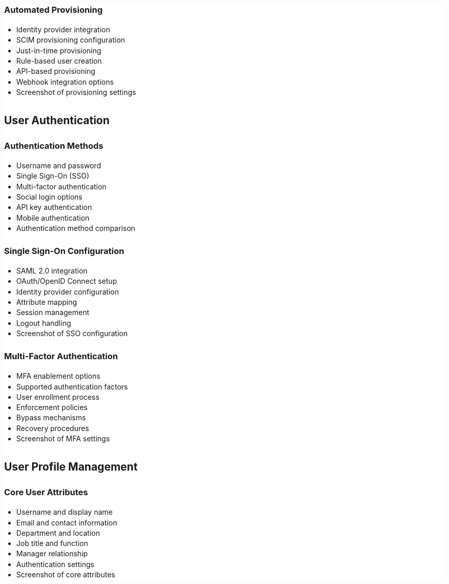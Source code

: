 ### Automated Provisioning
- Identity provider integration
- SCIM provisioning configuration
- Just-in-time provisioning
- Rule-based user creation
- API-based provisioning
- Webhook integration options
- Screenshot of provisioning settings

## User Authentication

### Authentication Methods
- Username and password
- Single Sign-On (SSO)
- Multi-factor authentication
- Social login options
- API key authentication
- Mobile authentication
- Authentication method comparison

### Single Sign-On Configuration
- SAML 2.0 integration
- OAuth/OpenID Connect setup
- Identity provider configuration
- Attribute mapping
- Session management
- Logout handling
- Screenshot of SSO configuration

### Multi-Factor Authentication
- MFA enablement options
- Supported authentication factors
- User enrollment process
- Enforcement policies
- Bypass mechanisms
- Recovery procedures
- Screenshot of MFA settings

## User Profile Management

### Core User Attributes
- Username and display name
- Email and contact information
- Department and location
- Job title and function
- Manager relationship
- Authentication settings
- Screenshot of core attributes
